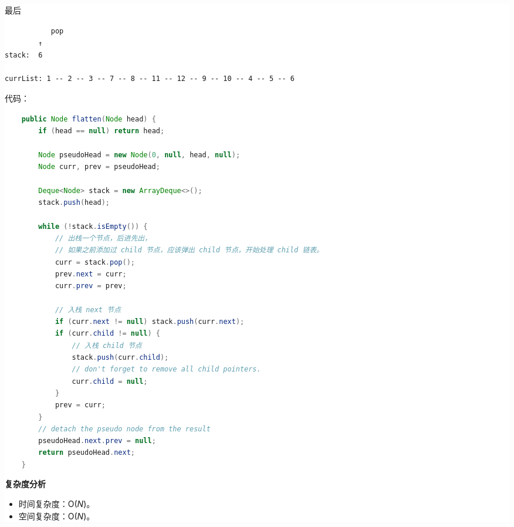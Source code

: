 最后

```
 		   pop
        ↑
stack:  6  
 		           
currList: 1 -- 2 -- 3 -- 7 -- 8 -- 11 -- 12 -- 9 -- 10 -- 4 -- 5 -- 6
```

代码：

```java
    public Node flatten(Node head) {
        if (head == null) return head;

        Node pseudoHead = new Node(0, null, head, null);
        Node curr, prev = pseudoHead;

        Deque<Node> stack = new ArrayDeque<>();
        stack.push(head);

        while (!stack.isEmpty()) {
            // 出栈一个节点，后进先出，
            // 如果之前添加过 child 节点，应该弹出 child 节点，开始处理 child 链表。
            curr = stack.pop();
            prev.next = curr;
            curr.prev = prev;

            // 入栈 next 节点
            if (curr.next != null) stack.push(curr.next);
            if (curr.child != null) {
                // 入栈 child 节点
                stack.push(curr.child);
                // don't forget to remove all child pointers.
                curr.child = null;
            }
            prev = curr;
        }
        // detach the pseudo node from the result
        pseudoHead.next.prev = null;
        return pseudoHead.next;
    }
```

**复杂度分析**

- 时间复杂度：O(*N*)。
- 空间复杂度：O(*N*)。